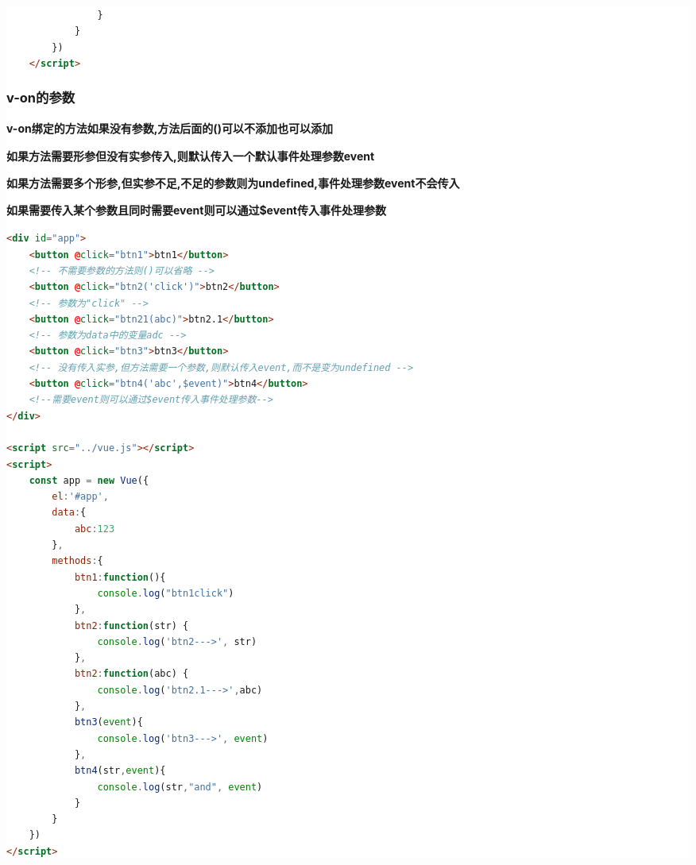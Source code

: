 ```html
​                }
​            }
​        })
​    </script>
```
### v-on的参数
**v-on绑定的方法如果没有参数,方法后面的()可以不添加也可以添加**

**如果方法需要形参但没有实参传入,则默认传入一个默认事件处理参数event**

**如果方法需要多个形参,但实参不足,不足的参数则为undefined,事件处理参数event不会传入**

**如果需要传入某个参数且同时需要event则可以通过$event传入事件处理参数**


```html
<div id="app">
    <button @click="btn1">btn1</button>
    <!-- 不需要参数的方法则()可以省略 -->
    <button @click="btn2('click')">btn2</button>
    <!-- 参数为"click" -->
    <button @click="btn21(abc)">btn2.1</button>
    <!-- 参数为data中的变量adc -->
    <button @click="btn3">btn3</button>
    <!-- 没有传入实参,但方法需要一个参数,则默认传入event,而不是变为undefined -->
    <button @click="btn4('abc',$event)">btn4</button>
    <!--需要event则可以通过$event传入事件处理参数-->
</div>

<script src="../vue.js"></script>
<script>
    const app = new Vue({
        el:'#app',
        data:{
            abc:123
        },
        methods:{
            btn1:function(){
                console.log("btn1click")
            },
            btn2:function(str) {
                console.log('btn2--->', str)
            },
            btn2:function(abc) {
                console.log('btn2.1--->',abc)
            },
            btn3(event){
                console.log('btn3--->', event)
            },
            btn4(str,event){
                console.log(str,"and", event)
            }
        }
    })
</script>
```
